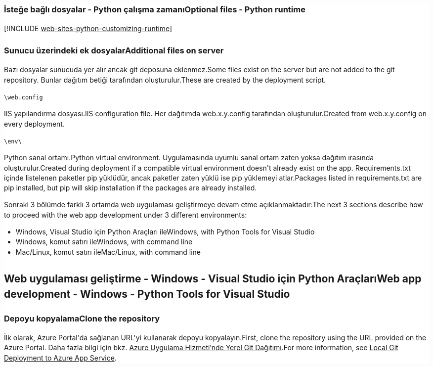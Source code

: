### <a name="optional-files---python-runtime"></a><span data-ttu-id="721ae-154">İsteğe bağlı dosyalar - Python çalışma zamanı</span><span class="sxs-lookup"><span data-stu-id="721ae-154">Optional files - Python runtime</span></span>
[!INCLUDE [web-sites-python-customizing-runtime](../../includes/web-sites-python-customizing-runtime.md)]

### <a name="additional-files-on-server"></a><span data-ttu-id="721ae-155">Sunucu üzerindeki ek dosyalar</span><span class="sxs-lookup"><span data-stu-id="721ae-155">Additional files on server</span></span>
<span data-ttu-id="721ae-156">Bazı dosyalar sunucuda yer alır ancak git deposuna eklenmez.</span><span class="sxs-lookup"><span data-stu-id="721ae-156">Some files exist on the server but are not added to the git repository.</span></span>  <span data-ttu-id="721ae-157">Bunlar dağıtım betiği tarafından oluşturulur.</span><span class="sxs-lookup"><span data-stu-id="721ae-157">These are created by the deployment script.</span></span>

    \web.config

<span data-ttu-id="721ae-158">IIS yapılandırma dosyası.</span><span class="sxs-lookup"><span data-stu-id="721ae-158">IIS configuration file.</span></span>  <span data-ttu-id="721ae-159">Her dağıtımda web.x.y.config tarafından oluşturulur.</span><span class="sxs-lookup"><span data-stu-id="721ae-159">Created from web.x.y.config on every deployment.</span></span>

    \env\

<span data-ttu-id="721ae-160">Python sanal ortamı.</span><span class="sxs-lookup"><span data-stu-id="721ae-160">Python virtual environment.</span></span>  <span data-ttu-id="721ae-161">Uygulamasında uyumlu sanal ortam zaten yoksa dağıtım ırasında oluşturulur.</span><span class="sxs-lookup"><span data-stu-id="721ae-161">Created during deployment if a compatible virtual environment doesn't already exist on the app.</span></span>  <span data-ttu-id="721ae-162">Requirements.txt içinde listelenen paketler pip yüklüdür, ancak paketler zaten yüklü ise pip yüklemeyi atlar.</span><span class="sxs-lookup"><span data-stu-id="721ae-162">Packages listed in requirements.txt are pip installed, but pip will skip installation if the packages are already installed.</span></span>

<span data-ttu-id="721ae-163">Sonraki 3 bölümde farklı 3 ortamda web uygulaması geliştirmeye devam etme açıklanmaktadır:</span><span class="sxs-lookup"><span data-stu-id="721ae-163">The next 3 sections describe how to proceed with the web app development under 3 different environments:</span></span>

* <span data-ttu-id="721ae-164">Windows, Visual Studio için Python Araçları ile</span><span class="sxs-lookup"><span data-stu-id="721ae-164">Windows, with Python Tools for Visual Studio</span></span>
* <span data-ttu-id="721ae-165">Windows, komut satırı ile</span><span class="sxs-lookup"><span data-stu-id="721ae-165">Windows, with command line</span></span>
* <span data-ttu-id="721ae-166">Mac/Linux, komut satırı ile</span><span class="sxs-lookup"><span data-stu-id="721ae-166">Mac/Linux, with command line</span></span>

## <a name="web-app-development---windows---python-tools-for-visual-studio"></a><span data-ttu-id="721ae-167">Web uygulaması geliştirme - Windows - Visual Studio için Python Araçları</span><span class="sxs-lookup"><span data-stu-id="721ae-167">Web app development - Windows - Python Tools for Visual Studio</span></span>
### <a name="clone-the-repository"></a><span data-ttu-id="721ae-168">Depoyu kopyalama</span><span class="sxs-lookup"><span data-stu-id="721ae-168">Clone the repository</span></span>
<span data-ttu-id="721ae-169">İlk olarak, Azure Portal'da sağlanan URL'yi kullanarak depoyu kopyalayın.</span><span class="sxs-lookup"><span data-stu-id="721ae-169">First, clone the repository using the URL provided on the Azure Portal.</span></span> <span data-ttu-id="721ae-170">Daha fazla bilgi için bkz. [Azure Uygulama Hizmeti’nde Yerel Git Dağıtımı](app-service-deploy-local-git.md).</span><span class="sxs-lookup"><span data-stu-id="721ae-170">For more information, see [Local Git Deployment to Azure App Service](app-service-deploy-local-git.md).</span></span>
